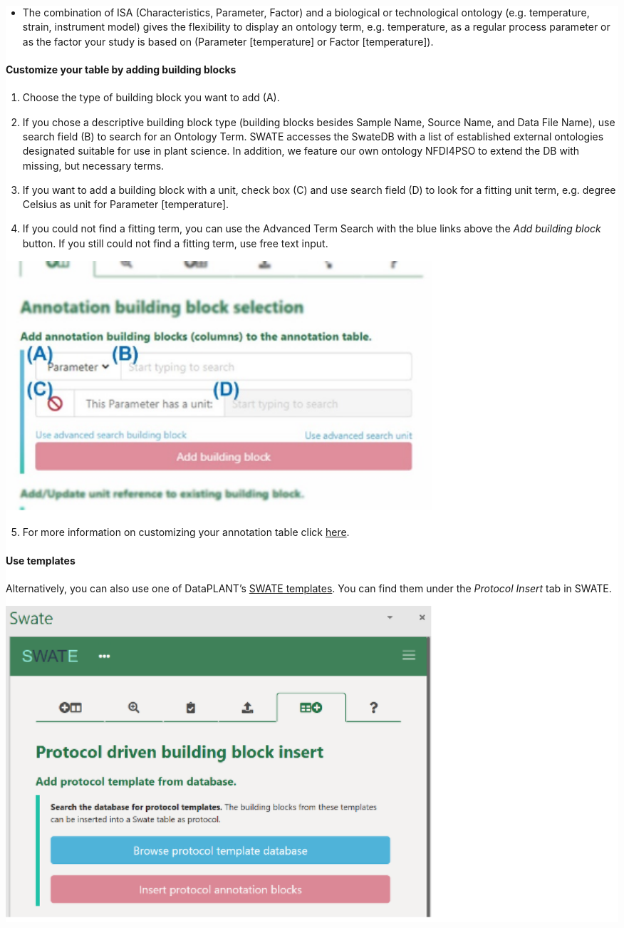 - The combination of ISA (Characteristics, Parameter, Factor) and a biological or technological ontology (e.g. temperature, strain, instrument model) gives the flexibility to display an ontology term, e.g. temperature, as a regular process parameter or as the factor your study is based on (Parameter \[temperature\] or Factor \[temperature\]).

#### Customize your table by adding building blocks

1. Choose the type of building block you want to add (A).

2. If you chose a descriptive building block type (building blocks besides Sample Name, Source Name, and Data File Name), use search field (B) to search for an Ontology Term. SWATE accesses the SwateDB with a list of established external ontologies designated suitable for use in plant science. In addition, we feature our own ontology NFDI4PSO to extend the DB with missing, but necessary terms.

3. If you want to add a building block with a unit, check box (C) and use search field (D) to look for a fitting unit term, e.g. degree Celsius as unit for Parameter \[temperature\].

4. If you could not find a fitting term, you can use the Advanced Term Search with the blue links above the *Add building block* button. If you still could not find a fitting term, use free text input.  

<img src="media/swate_addBuildingBlock.png" alt="Swate Annotation Building Block" width="600"/>

5. For more information on customizing your annotation table click [here](https://github.com/nfdi4plants/Swate/wiki/Docs03-Building-Blocks).

#### Use templates

Alternatively, you can also use one of DataPLANT’s [SWATE templates](https://github.com/nfdi4plants/Swate/wiki/Docs05-Templates). You can find them under the *Protocol Insert* tab in SWATE.  

<img src="media/swate_templateDatabase.png" alt="Swate Templates" width="600"/>
